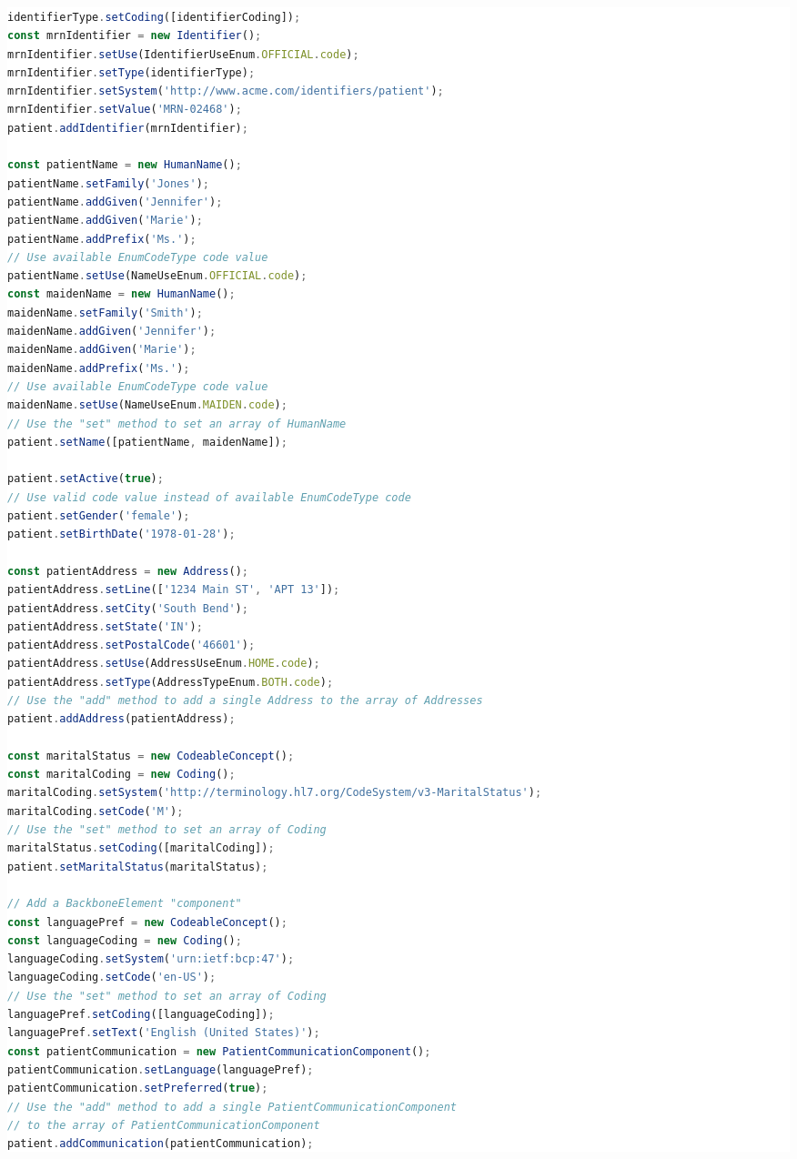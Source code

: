 ```typescript
identifierType.setCoding([identifierCoding]);
const mrnIdentifier = new Identifier();
mrnIdentifier.setUse(IdentifierUseEnum.OFFICIAL.code);
mrnIdentifier.setType(identifierType);
mrnIdentifier.setSystem('http://www.acme.com/identifiers/patient');
mrnIdentifier.setValue('MRN-02468');
patient.addIdentifier(mrnIdentifier);

const patientName = new HumanName();
patientName.setFamily('Jones');
patientName.addGiven('Jennifer');
patientName.addGiven('Marie');
patientName.addPrefix('Ms.');
// Use available EnumCodeType code value
patientName.setUse(NameUseEnum.OFFICIAL.code);
const maidenName = new HumanName();
maidenName.setFamily('Smith');
maidenName.addGiven('Jennifer');
maidenName.addGiven('Marie');
maidenName.addPrefix('Ms.');
// Use available EnumCodeType code value
maidenName.setUse(NameUseEnum.MAIDEN.code);
// Use the "set" method to set an array of HumanName
patient.setName([patientName, maidenName]);

patient.setActive(true);
// Use valid code value instead of available EnumCodeType code
patient.setGender('female');
patient.setBirthDate('1978-01-28');

const patientAddress = new Address();
patientAddress.setLine(['1234 Main ST', 'APT 13']);
patientAddress.setCity('South Bend');
patientAddress.setState('IN');
patientAddress.setPostalCode('46601');
patientAddress.setUse(AddressUseEnum.HOME.code);
patientAddress.setType(AddressTypeEnum.BOTH.code);
// Use the "add" method to add a single Address to the array of Addresses
patient.addAddress(patientAddress);

const maritalStatus = new CodeableConcept();
const maritalCoding = new Coding();
maritalCoding.setSystem('http://terminology.hl7.org/CodeSystem/v3-MaritalStatus');
maritalCoding.setCode('M');
// Use the "set" method to set an array of Coding
maritalStatus.setCoding([maritalCoding]);
patient.setMaritalStatus(maritalStatus);

// Add a BackboneElement "component"
const languagePref = new CodeableConcept();
const languageCoding = new Coding();
languageCoding.setSystem('urn:ietf:bcp:47');
languageCoding.setCode('en-US');
// Use the "set" method to set an array of Coding
languagePref.setCoding([languageCoding]);
languagePref.setText('English (United States)');
const patientCommunication = new PatientCommunicationComponent();
patientCommunication.setLanguage(languagePref);
patientCommunication.setPreferred(true);
// Use the "add" method to add a single PatientCommunicationComponent
// to the array of PatientCommunicationComponent
patient.addCommunication(patientCommunication);

```
